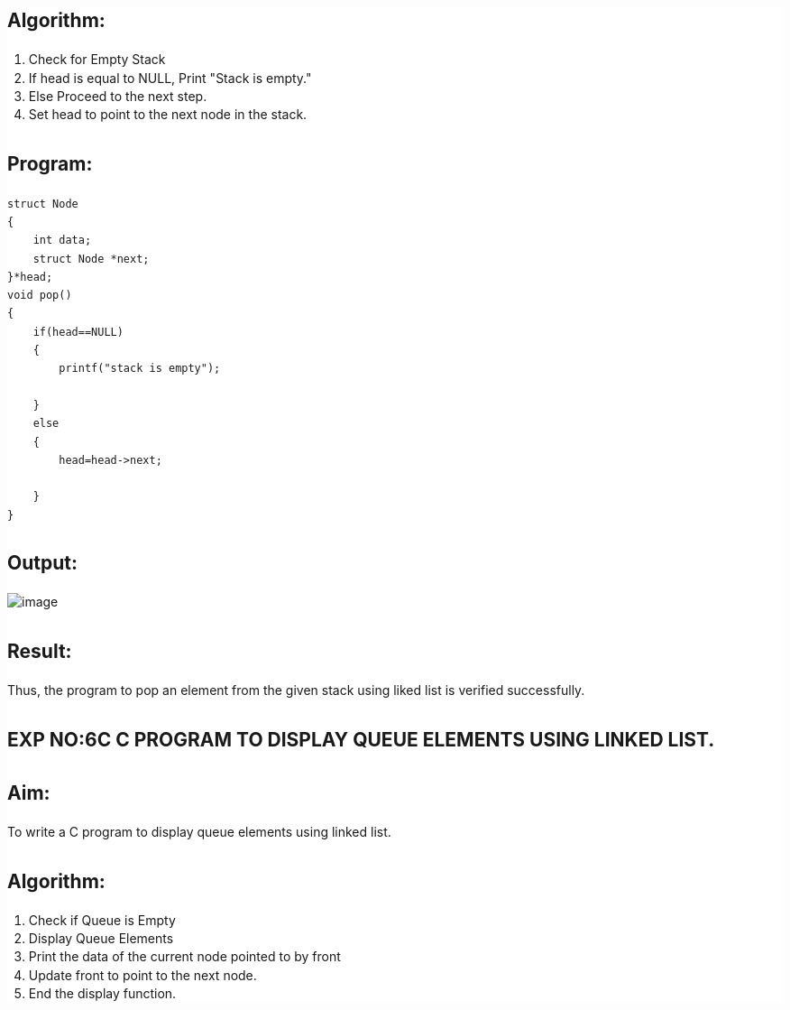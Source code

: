 ## Algorithm:
1.	Check for Empty Stack
2.	If head is equal to NULL, Print "Stack is empty."
3.	Else Proceed to the next step.
4.	Set head to point to the next node in the stack.
 
## Program:
```
struct Node
{
    int data;
    struct Node *next;
}*head; 
void pop()
{
    if(head==NULL)
    {
        printf("stack is empty");
        
    }
    else
    {
        head=head->next;
        
    }
}

```
## Output:
![image](https://github.com/user-attachments/assets/036cb0bb-5e1d-483e-b869-94745c0e0779)

## Result:
Thus, the program to pop an element from the given stack using liked list is verified successfully.

## EXP NO:6C C PROGRAM TO DISPLAY QUEUE ELEMENTS USING LINKED LIST.
## Aim:
To write a C program to display queue elements using linked list.
## Algorithm:
1.	Check if Queue is Empty
2.	Display Queue Elements
3.	Print the data of the current node pointed to by front
4.	Update front to point to the next node.
5.	End the display function.
 